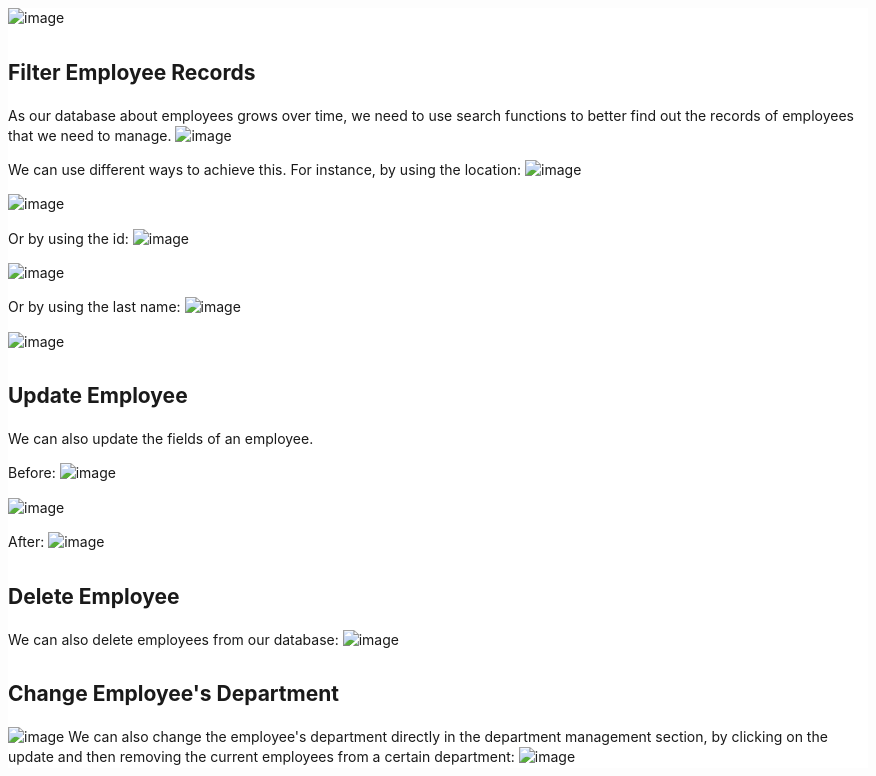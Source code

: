 ![image](https://github.com/gianni-jin/TalentForce/assets/129873947/05a86271-98fc-4586-8141-c72906e388ed)

## Filter Employee Records

As our database about employees grows over time, we need to use search functions to better find out the records of employees that we need to manage.
![image](https://github.com/gianni-jin/TalentForce/assets/129873947/bfbcfc5a-56d5-4a8c-ac18-199bfb0832e6)


We can use different ways to achieve this. For instance, by using the location:
![image](https://github.com/gianni-jin/TalentForce/assets/129873947/0cc2f5bd-cee8-4de4-8c32-2507299f3c5a)

![image](https://github.com/gianni-jin/TalentForce/assets/129873947/00c5167f-1fa4-4f5f-8322-ab6fc068d92f)

Or by using the id:
![image](https://github.com/gianni-jin/TalentForce/assets/129873947/0815623f-3671-4a7b-a90e-a58731e4aee9)

![image](https://github.com/gianni-jin/TalentForce/assets/129873947/1546bbb0-7b65-494c-817e-76003378ef2d)

Or by using the last name:
![image](https://github.com/gianni-jin/TalentForce/assets/129873947/bd66800c-dc81-418a-aad8-af53ec250b2d)

![image](https://github.com/gianni-jin/TalentForce/assets/129873947/632e0ade-895e-47b6-91e5-7795e8e5fbad)


## Update Employee

We can also update the fields of an employee.

Before: 
![image](https://github.com/gianni-jin/TalentForce/assets/129873947/2a7ce8ef-4eae-429a-a419-8caa9fcd0a44)

![image](https://github.com/gianni-jin/TalentForce/assets/129873947/31ad5c62-7257-41be-8c5d-35fb8c701c61)

After: 
![image](https://github.com/gianni-jin/TalentForce/assets/129873947/bfa0054a-a9ea-4f41-b2d1-0aa56166a24b)


## Delete Employee
We can also delete employees from our database:
![image](https://github.com/gianni-jin/TalentForce/assets/129873947/405d0c48-4230-478a-a1eb-78b915b1545d)


## Change Employee's Department

![image](https://github.com/gianni-jin/TalentForce/assets/129873947/b71a2c5e-5993-4f9d-b3a6-fd4c0ae30096)
We can also change the employee's department directly in the department management section, by clicking on the update and then removing the current employees from a certain department:
![image](https://github.com/gianni-jin/TalentForce/assets/129873947/5cecd24d-5892-42e4-8ffc-53b0aea98415)

